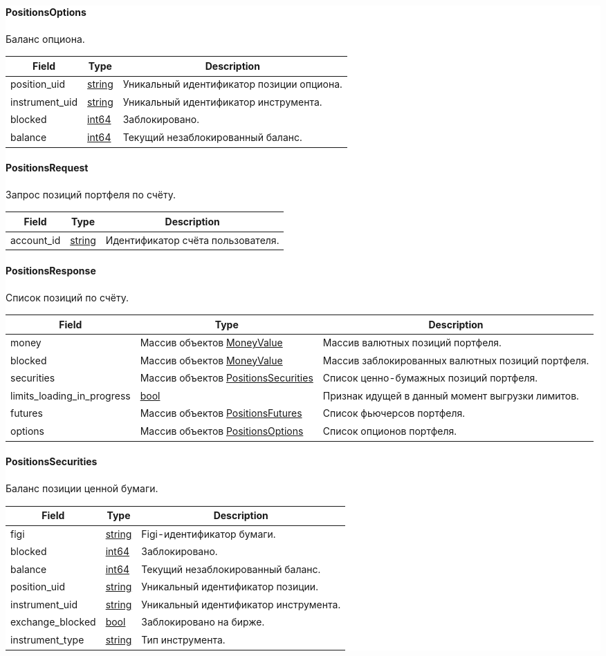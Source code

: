  


#### PositionsOptions
Баланс опциона.


| Field | Type | Description |
| ----- | ---- | ----------- |
| position_uid |  [string](#string) | Уникальный идентификатор позиции опциона. |
| instrument_uid |  [string](#string) | Уникальный идентификатор  инструмента. |
| blocked |  [int64](#int64) | Заблокировано. |
| balance |  [int64](#int64) | Текущий незаблокированный баланс. |
 
 


#### PositionsRequest
Запрос позиций портфеля по счёту.


| Field | Type | Description |
| ----- | ---- | ----------- |
| account_id |  [string](#string) | Идентификатор счёта пользователя. |
 
 


#### PositionsResponse
Список позиций по счёту.


| Field | Type | Description |
| ----- | ---- | ----------- |
| money | Массив объектов [MoneyValue](#moneyvalue) | Массив валютных позиций портфеля. |
| blocked | Массив объектов [MoneyValue](#moneyvalue) | Массив заблокированных валютных позиций портфеля. |
| securities | Массив объектов [PositionsSecurities](#positionssecurities) | Список ценно-бумажных позиций портфеля. |
| limits_loading_in_progress |  [bool](#bool) | Признак идущей в данный момент выгрузки лимитов. |
| futures | Массив объектов [PositionsFutures](#positionsfutures) | Список фьючерсов портфеля. |
| options | Массив объектов [PositionsOptions](#positionsoptions) | Список опционов портфеля. |
 
 


#### PositionsSecurities
Баланс позиции ценной бумаги.


| Field | Type | Description |
| ----- | ---- | ----------- |
| figi |  [string](#string) | Figi-идентификатор бумаги. |
| blocked |  [int64](#int64) | Заблокировано. |
| balance |  [int64](#int64) | Текущий незаблокированный баланс. |
| position_uid |  [string](#string) | Уникальный идентификатор позиции. |
| instrument_uid |  [string](#string) | Уникальный идентификатор  инструмента. |
| exchange_blocked |  [bool](#bool) | Заблокировано на бирже. |
| instrument_type |  [string](#string) | Тип инструмента. |
 
